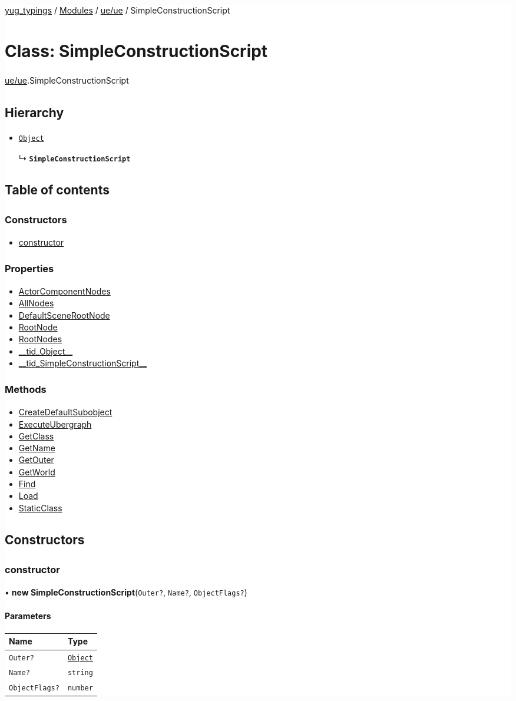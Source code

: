 [yug_typings](../README.md) / [Modules](../modules.md) / [ue/ue](../modules/ue_ue.md) / SimpleConstructionScript

# Class: SimpleConstructionScript

[ue/ue](../modules/ue_ue.md).SimpleConstructionScript

## Hierarchy

- [`Object`](ue_ue.Object.md)

  ↳ **`SimpleConstructionScript`**

## Table of contents

### Constructors

- [constructor](ue_ue.SimpleConstructionScript.md#constructor)

### Properties

- [ActorComponentNodes](ue_ue.SimpleConstructionScript.md#actorcomponentnodes)
- [AllNodes](ue_ue.SimpleConstructionScript.md#allnodes)
- [DefaultSceneRootNode](ue_ue.SimpleConstructionScript.md#defaultscenerootnode)
- [RootNode](ue_ue.SimpleConstructionScript.md#rootnode)
- [RootNodes](ue_ue.SimpleConstructionScript.md#rootnodes)
- [\_\_tid\_Object\_\_](ue_ue.SimpleConstructionScript.md#__tid_object__)
- [\_\_tid\_SimpleConstructionScript\_\_](ue_ue.SimpleConstructionScript.md#__tid_simpleconstructionscript__)

### Methods

- [CreateDefaultSubobject](ue_ue.SimpleConstructionScript.md#createdefaultsubobject)
- [ExecuteUbergraph](ue_ue.SimpleConstructionScript.md#executeubergraph)
- [GetClass](ue_ue.SimpleConstructionScript.md#getclass)
- [GetName](ue_ue.SimpleConstructionScript.md#getname)
- [GetOuter](ue_ue.SimpleConstructionScript.md#getouter)
- [GetWorld](ue_ue.SimpleConstructionScript.md#getworld)
- [Find](ue_ue.SimpleConstructionScript.md#find)
- [Load](ue_ue.SimpleConstructionScript.md#load)
- [StaticClass](ue_ue.SimpleConstructionScript.md#staticclass)

## Constructors

### constructor

• **new SimpleConstructionScript**(`Outer?`, `Name?`, `ObjectFlags?`)

#### Parameters

| Name | Type |
| :------ | :------ |
| `Outer?` | [`Object`](ue_ue.Object.md) |
| `Name?` | `string` |
| `ObjectFlags?` | `number` |

